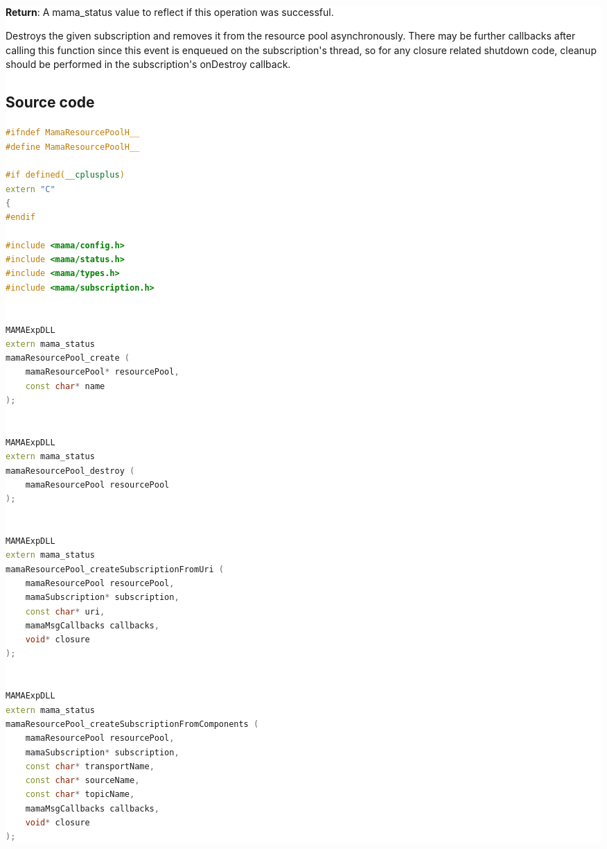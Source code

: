 
**Return**: A mama_status value to reflect if this operation was successful. 

Destroys the given subscription and removes it from the resource pool asynchronously. There may be further callbacks after calling this function since this event is enqueued on the subscription's thread, so for any closure related shutdown code, cleanup should be performed in the subscription's onDestroy callback.




## Source code

```cpp
#ifndef MamaResourcePoolH__
#define MamaResourcePoolH__

#if defined(__cplusplus)
extern "C"
{
#endif

#include <mama/config.h>
#include <mama/status.h>
#include <mama/types.h>
#include <mama/subscription.h>


MAMAExpDLL
extern mama_status
mamaResourcePool_create (
    mamaResourcePool* resourcePool,
    const char* name
);


MAMAExpDLL
extern mama_status
mamaResourcePool_destroy (
    mamaResourcePool resourcePool
);


MAMAExpDLL
extern mama_status
mamaResourcePool_createSubscriptionFromUri (
    mamaResourcePool resourcePool,
    mamaSubscription* subscription,
    const char* uri,
    mamaMsgCallbacks callbacks,
    void* closure
);


MAMAExpDLL
extern mama_status
mamaResourcePool_createSubscriptionFromComponents (
    mamaResourcePool resourcePool,
    mamaSubscription* subscription,
    const char* transportName,
    const char* sourceName,
    const char* topicName,
    mamaMsgCallbacks callbacks,
    void* closure
);

```